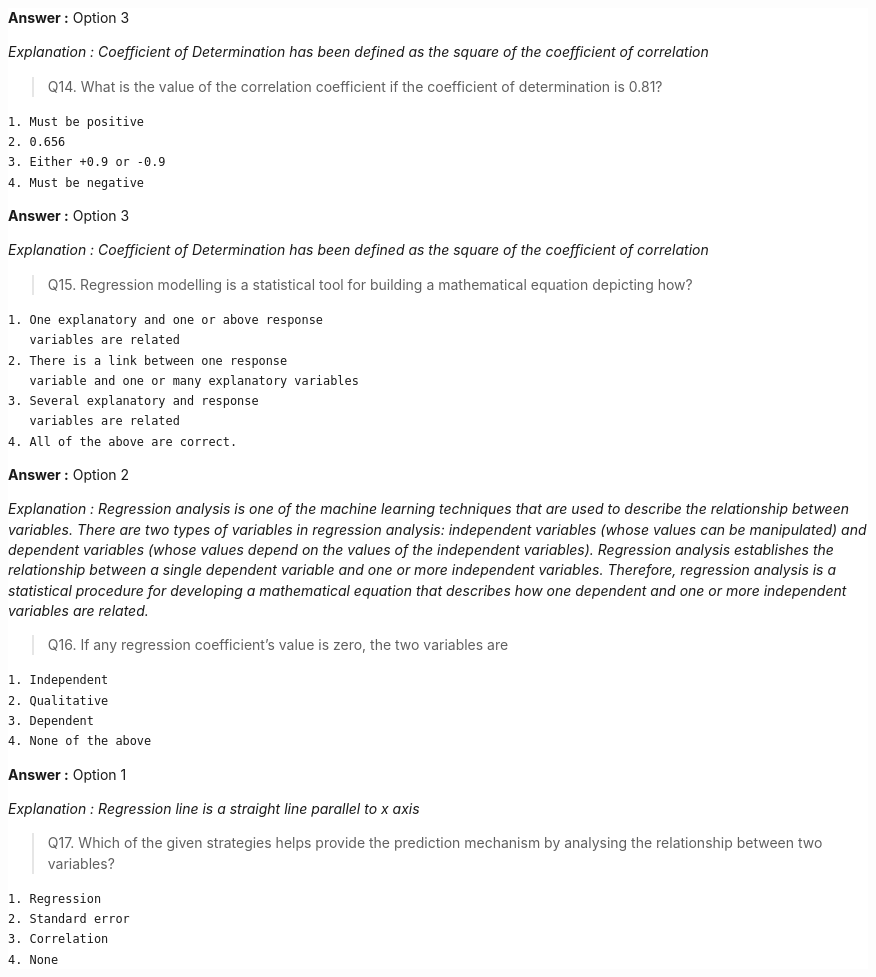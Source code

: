 **Answer :**  Option 3

*Explanation : Coefficient of Determination has been defined as the square of the coefficient of correlation*

> Q14. What is the value of the correlation coefficient if the coefficient of determination is 0.81?

    1. Must be positive
    2. 0.656
    3. Either +0.9 or -0.9
    4. Must be negative

**Answer :**  Option 3

*Explanation : Coefficient of Determination has been defined as the square of the coefficient of correlation*

> Q15. Regression modelling is a statistical tool for building a mathematical equation depicting how?

    1. One explanatory and one or above response 
       variables are related
    2. There is a link between one response 
       variable and one or many explanatory variables
    3. Several explanatory and response  
       variables are related
    4. All of the above are correct.

**Answer :**  Option 2

*Explanation : Regression analysis is one of the machine learning techniques that are used to describe the relationship between variables. There are two types of variables in regression analysis: independent variables (whose values can be manipulated) and dependent variables (whose values depend on the values of the independent variables). Regression analysis establishes the relationship between a single dependent variable and one or more independent variables. Therefore, regression analysis is a statistical procedure for developing a mathematical equation that describes how one dependent and one or more independent variables are related.*

> Q16. If any regression coefficient’s value is zero, the two variables are

    1. Independent
    2. Qualitative
    3. Dependent
    4. None of the above

**Answer :** Option 1

*Explanation : Regression line is a straight line parallel to x axis*

> Q17. Which of the given strategies helps provide the prediction mechanism by analysing the relationship between two variables?

    1. Regression
    2. Standard error
    3. Correlation
    4. None
